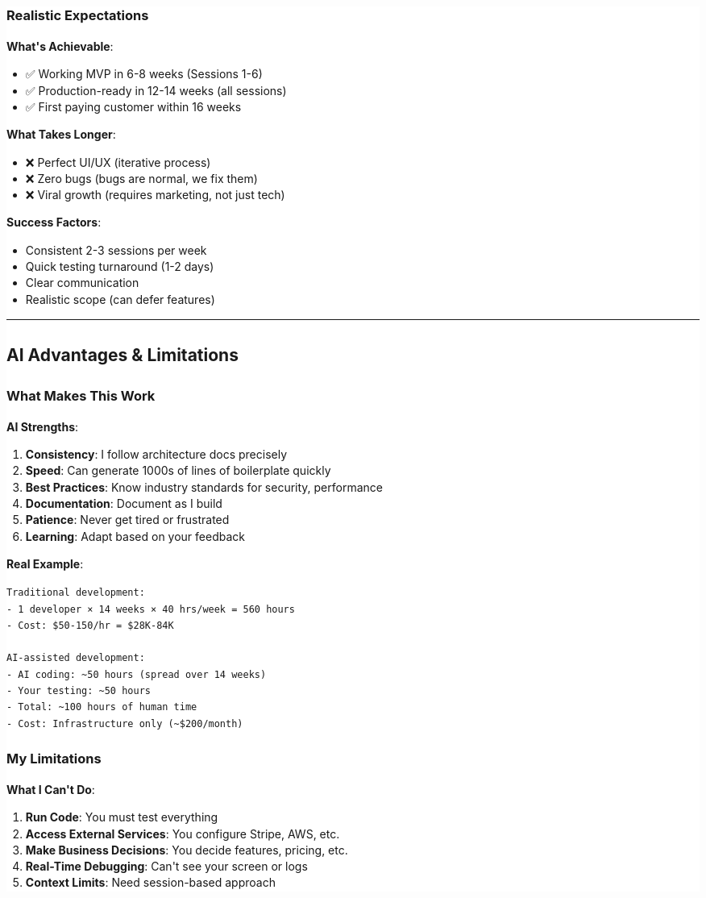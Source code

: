 ### Realistic Expectations

**What's Achievable**:
- ✅ Working MVP in 6-8 weeks (Sessions 1-6)
- ✅ Production-ready in 12-14 weeks (all sessions)
- ✅ First paying customer within 16 weeks

**What Takes Longer**:
- ❌ Perfect UI/UX (iterative process)
- ❌ Zero bugs (bugs are normal, we fix them)
- ❌ Viral growth (requires marketing, not just tech)

**Success Factors**:
- Consistent 2-3 sessions per week
- Quick testing turnaround (1-2 days)
- Clear communication
- Realistic scope (can defer features)

---

## AI Advantages & Limitations

### What Makes This Work

**AI Strengths**:
1. **Consistency**: I follow architecture docs precisely
2. **Speed**: Can generate 1000s of lines of boilerplate quickly
3. **Best Practices**: Know industry standards for security, performance
4. **Documentation**: Document as I build
5. **Patience**: Never get tired or frustrated
6. **Learning**: Adapt based on your feedback

**Real Example**:
```
Traditional development:
- 1 developer × 14 weeks × 40 hrs/week = 560 hours
- Cost: $50-150/hr = $28K-84K

AI-assisted development:
- AI coding: ~50 hours (spread over 14 weeks)
- Your testing: ~50 hours
- Total: ~100 hours of human time
- Cost: Infrastructure only (~$200/month)
```

### My Limitations

**What I Can't Do**:
1. **Run Code**: You must test everything
2. **Access External Services**: You configure Stripe, AWS, etc.
3. **Make Business Decisions**: You decide features, pricing, etc.
4. **Real-Time Debugging**: Can't see your screen or logs
5. **Context Limits**: Need session-based approach
